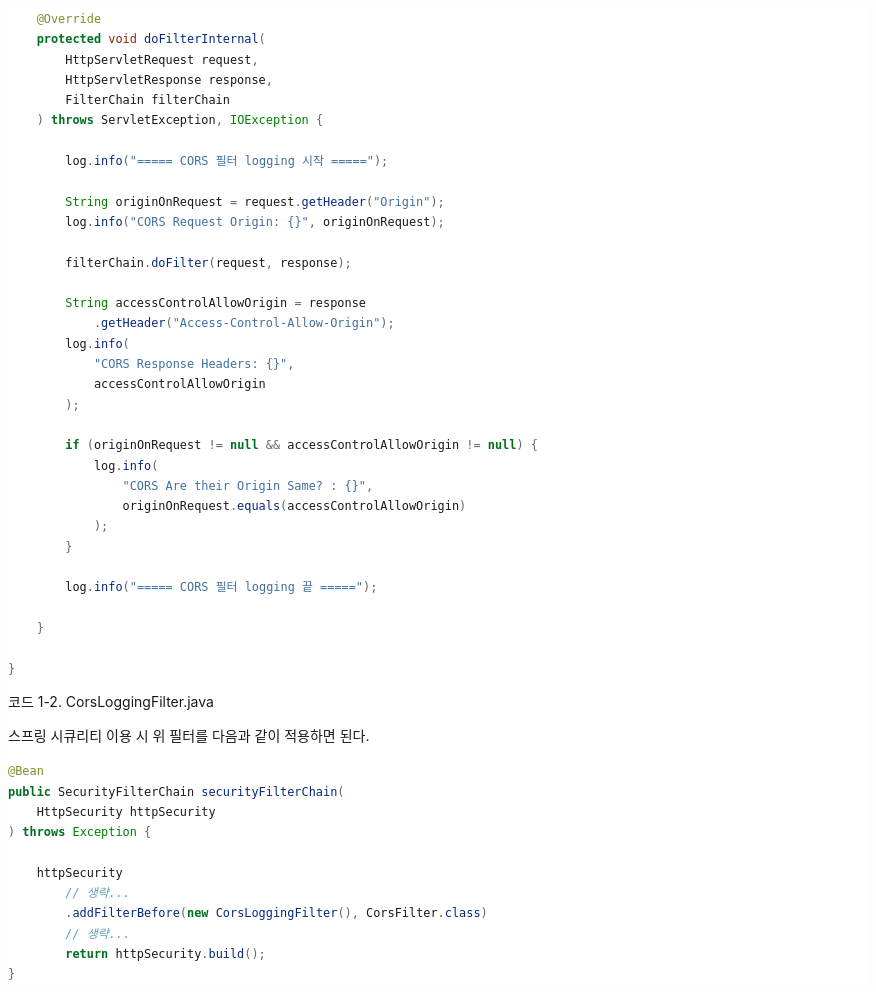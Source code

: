 ```java
    @Override
    protected void doFilterInternal(
        HttpServletRequest request, 
        HttpServletResponse response, 
        FilterChain filterChain
    ) throws ServletException, IOException {
        
        log.info("===== CORS 필터 logging 시작 =====");
        
        String originOnRequest = request.getHeader("Origin");
        log.info("CORS Request Origin: {}", originOnRequest);
        
        filterChain.doFilter(request, response);
        
        String accessControlAllowOrigin = response
            .getHeader("Access-Control-Allow-Origin");
        log.info(
            "CORS Response Headers: {}", 
            accessControlAllowOrigin
        );
        
        if (originOnRequest != null && accessControlAllowOrigin != null) {
            log.info(
                "CORS Are their Origin Same? : {}", 
                originOnRequest.equals(accessControlAllowOrigin)
            );
        }
        
        log.info("===== CORS 필터 logging 끝 =====");
        
    }
    
}

```

코드 1-2. CorsLoggingFilter.java

스프링 시큐리티 이용 시 위 필터를 다음과 같이 적용하면 된다.

```java
@Bean
public SecurityFilterChain securityFilterChain(
    HttpSecurity httpSecurity
) throws Exception {
        
    httpSecurity
        // 생략...
        .addFilterBefore(new CorsLoggingFilter(), CorsFilter.class)
        // 생략...
        return httpSecurity.build();
}
```
